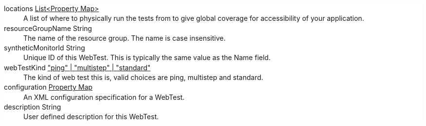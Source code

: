 
<div>
<pulumi-choosable type="language" values="yaml">
<dl class="resources-properties"><dt class="property-required"
            title="Required">
        <span id="locations_yaml">
<a data-swiftype-name="resource-property" data-swiftype-type="text" href="#locations_yaml" style="color: inherit; text-decoration: inherit;">locations</a>
</span>
        <span class="property-indicator"></span>
        <span class="property-type"><a href="#webtestgeolocation">List&lt;Property Map&gt;</a></span>
    </dt>
    <dd>A list of where to physically run the tests from to give global coverage for accessibility of your application.</dd><dt class="property-required property-replacement"
            title="Required">
        <span id="resourcegroupname_yaml">
<a data-swiftype-name="resource-property" data-swiftype-type="text" href="#resourcegroupname_yaml" style="color: inherit; text-decoration: inherit;">resource<wbr>Group<wbr>Name</a>
</span>
        <span class="property-indicator"></span>
        <span class="property-type">String</span>
    </dt>
    <dd>The name of the resource group. The name is case insensitive.</dd><dt class="property-required"
            title="Required">
        <span id="syntheticmonitorid_yaml">
<a data-swiftype-name="resource-property" data-swiftype-type="text" href="#syntheticmonitorid_yaml" style="color: inherit; text-decoration: inherit;">synthetic<wbr>Monitor<wbr>Id</a>
</span>
        <span class="property-indicator"></span>
        <span class="property-type">String</span>
    </dt>
    <dd>Unique ID of this WebTest. This is typically the same value as the Name field.</dd><dt class="property-required"
            title="Required">
        <span id="webtestkind_yaml">
<a data-swiftype-name="resource-property" data-swiftype-type="text" href="#webtestkind_yaml" style="color: inherit; text-decoration: inherit;">web<wbr>Test<wbr>Kind</a>
</span>
        <span class="property-indicator"></span>
        <span class="property-type"><a href="#webtestkind">&#34;ping&#34; | &#34;multistep&#34; | &#34;standard&#34;</a></span>
    </dt>
    <dd>The kind of web test this is, valid choices are ping, multistep and standard.</dd><dt class="property-optional"
            title="Optional">
        <span id="configuration_yaml">
<a data-swiftype-name="resource-property" data-swiftype-type="text" href="#configuration_yaml" style="color: inherit; text-decoration: inherit;">configuration</a>
</span>
        <span class="property-indicator"></span>
        <span class="property-type"><a href="#webtestpropertiesconfiguration">Property Map</a></span>
    </dt>
    <dd>An XML configuration specification for a WebTest.</dd><dt class="property-optional"
            title="Optional">
        <span id="description_yaml">
<a data-swiftype-name="resource-property" data-swiftype-type="text" href="#description_yaml" style="color: inherit; text-decoration: inherit;">description</a>
</span>
        <span class="property-indicator"></span>
        <span class="property-type">String</span>
    </dt>
    <dd>User defined description for this WebTest.</dd><dt class="property-optional"
            title="Optional">
        <span id="enabled_yaml">